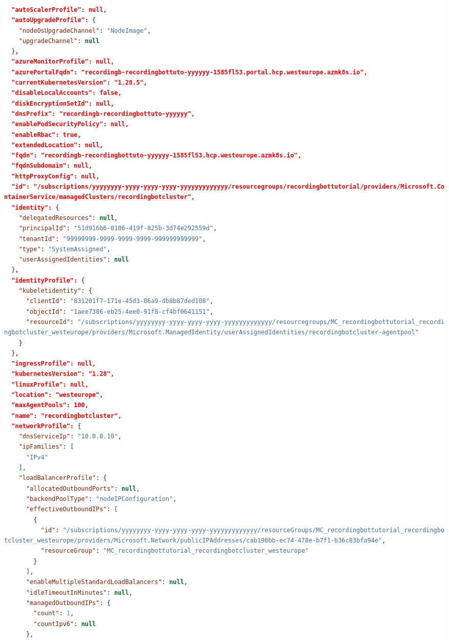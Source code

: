 ```json
  "autoScalerProfile": null,
  "autoUpgradeProfile": {
    "nodeOsUpgradeChannel": "NodeImage",
    "upgradeChannel": null
  },
  "azureMonitorProfile": null,
  "azurePortalFqdn": "recordingb-recordingbottuto-yyyyyy-1585fl53.portal.hcp.westeurope.azmk8s.io",
  "currentKubernetesVersion": "1.28.5",
  "disableLocalAccounts": false,
  "diskEncryptionSetId": null,
  "dnsPrefix": "recordingb-recordingbottuto-yyyyyy",
  "enablePodSecurityPolicy": null,
  "enableRbac": true,
  "extendedLocation": null,
  "fqdn": "recordingb-recordingbottuto-yyyyyy-1585fl53.hcp.westeurope.azmk8s.io",
  "fqdnSubdomain": null,
  "httpProxyConfig": null,
  "id": "/subscriptions/yyyyyyyy-yyyy-yyyy-yyyy-yyyyyyyyyyyyy/resourcegroups/recordingbottutorial/providers/Microsoft.ContainerService/managedClusters/recordingbotcluster",
  "identity": {
    "delegatedResources": null,
    "principalId": "51d916b6-0106-419f-825b-3d74e292559d",
    "tenantId": "99999999-9999-9999-9999-999999999999",
    "type": "SystemAssigned",
    "userAssignedIdentities": null
  },
  "identityProfile": {
    "kubeletidentity": {
      "clientId": "831201f7-171e-45d3-86a9-db8b87ded108",
      "objectId": "1aee7386-eb25-4ee0-91f8-cf4bf0641151",
      "resourceId": "/subscriptions/yyyyyyyy-yyyy-yyyy-yyyy-yyyyyyyyyyyyy/resourcegroups/MC_recordingbottutorial_recordingbotcluster_westeurope/providers/Microsoft.ManagedIdentity/userAssignedIdentities/recordingbotcluster-agentpool"
    }
  },
  "ingressProfile": null,
  "kubernetesVersion": "1.28",
  "linuxProfile": null,
  "location": "westeurope",
  "maxAgentPools": 100,
  "name": "recordingbotcluster",
  "networkProfile": {
    "dnsServiceIp": "10.0.0.10",
    "ipFamilies": [
      "IPv4"
    ],
    "loadBalancerProfile": {
      "allocatedOutboundPorts": null,
      "backendPoolType": "nodeIPConfiguration",
      "effectiveOutboundIPs": [
        {
          "id": "/subscriptions/yyyyyyyy-yyyy-yyyy-yyyy-yyyyyyyyyyyyy/resourceGroups/MC_recordingbottutorial_recordingbotcluster_westeurope/providers/Microsoft.Network/publicIPAddresses/cab190bb-ec74-478e-b7f1-b36c83bfa94e",
          "resourceGroup": "MC_recordingbottutorial_recordingbotcluster_westeurope"
        }
      ],
      "enableMultipleStandardLoadBalancers": null,
      "idleTimeoutInMinutes": null,
      "managedOutboundIPs": {
        "count": 1,
        "countIpv6": null
      },
```